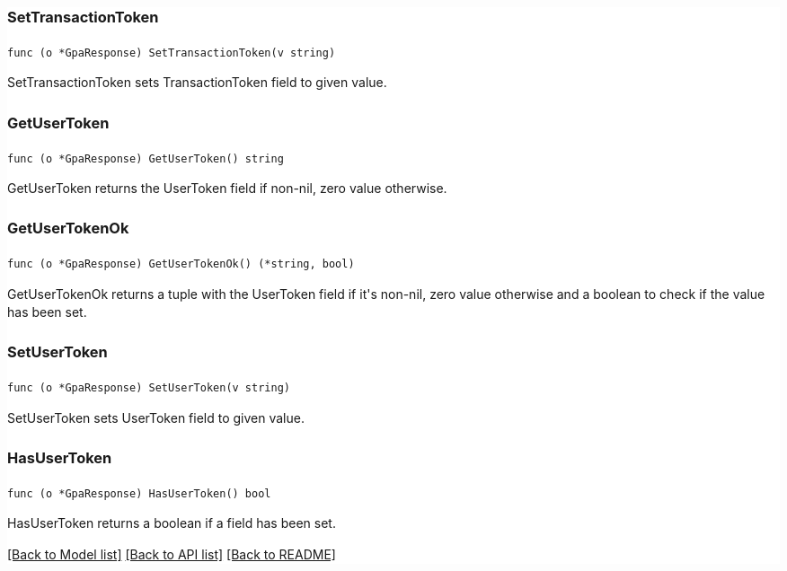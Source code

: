 ### SetTransactionToken

`func (o *GpaResponse) SetTransactionToken(v string)`

SetTransactionToken sets TransactionToken field to given value.


### GetUserToken

`func (o *GpaResponse) GetUserToken() string`

GetUserToken returns the UserToken field if non-nil, zero value otherwise.

### GetUserTokenOk

`func (o *GpaResponse) GetUserTokenOk() (*string, bool)`

GetUserTokenOk returns a tuple with the UserToken field if it's non-nil, zero value otherwise
and a boolean to check if the value has been set.

### SetUserToken

`func (o *GpaResponse) SetUserToken(v string)`

SetUserToken sets UserToken field to given value.

### HasUserToken

`func (o *GpaResponse) HasUserToken() bool`

HasUserToken returns a boolean if a field has been set.


[[Back to Model list]](../README.md#documentation-for-models) [[Back to API list]](../README.md#documentation-for-api-endpoints) [[Back to README]](../README.md)


